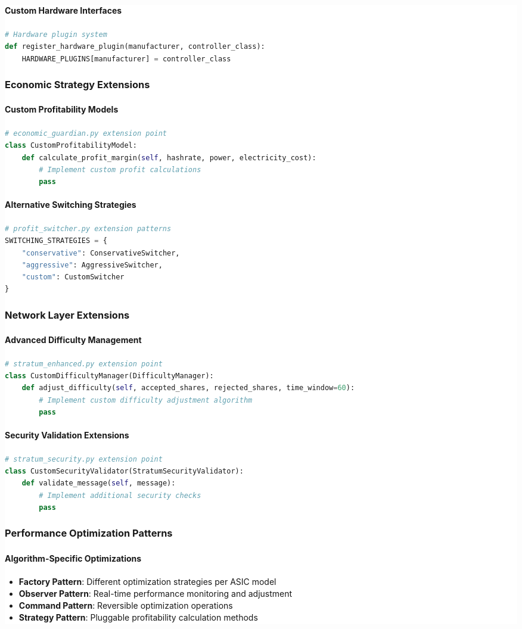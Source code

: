 #### Custom Hardware Interfaces
```python
# Hardware plugin system
def register_hardware_plugin(manufacturer, controller_class):
    HARDWARE_PLUGINS[manufacturer] = controller_class
```

### Economic Strategy Extensions
#### Custom Profitability Models
```python
# economic_guardian.py extension point
class CustomProfitabilityModel:
    def calculate_profit_margin(self, hashrate, power, electricity_cost):
        # Implement custom profit calculations
        pass
```

#### Alternative Switching Strategies
```python
# profit_switcher.py extension patterns
SWITCHING_STRATEGIES = {
    "conservative": ConservativeSwitcher,
    "aggressive": AggressiveSwitcher,
    "custom": CustomSwitcher
}
```

### Network Layer Extensions
#### Advanced Difficulty Management
```python
# stratum_enhanced.py extension point
class CustomDifficultyManager(DifficultyManager):
    def adjust_difficulty(self, accepted_shares, rejected_shares, time_window=60):
        # Implement custom difficulty adjustment algorithm
        pass
```

#### Security Validation Extensions
```python
# stratum_security.py extension point
class CustomSecurityValidator(StratumSecurityValidator):
    def validate_message(self, message):
        # Implement additional security checks
        pass
```

### Performance Optimization Patterns
#### Algorithm-Specific Optimizations
- **Factory Pattern**: Different optimization strategies per ASIC model
- **Observer Pattern**: Real-time performance monitoring and adjustment
- **Command Pattern**: Reversible optimization operations
- **Strategy Pattern**: Pluggable profitability calculation methods
